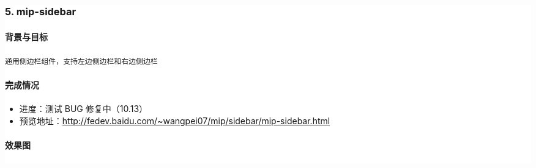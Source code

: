 ### 5. mip-sidebar

#### 背景与目标
    
    通用侧边栏组件，支持左边侧边栏和右边侧边栏

#### 完成情况

- 进度：测试 BUG 修复中（10.13）
- 预览地址：http://fedev.baidu.com/~wangpei07/mip/sidebar/mip-sidebar.html

#### 效果图

<table>
    <tr>